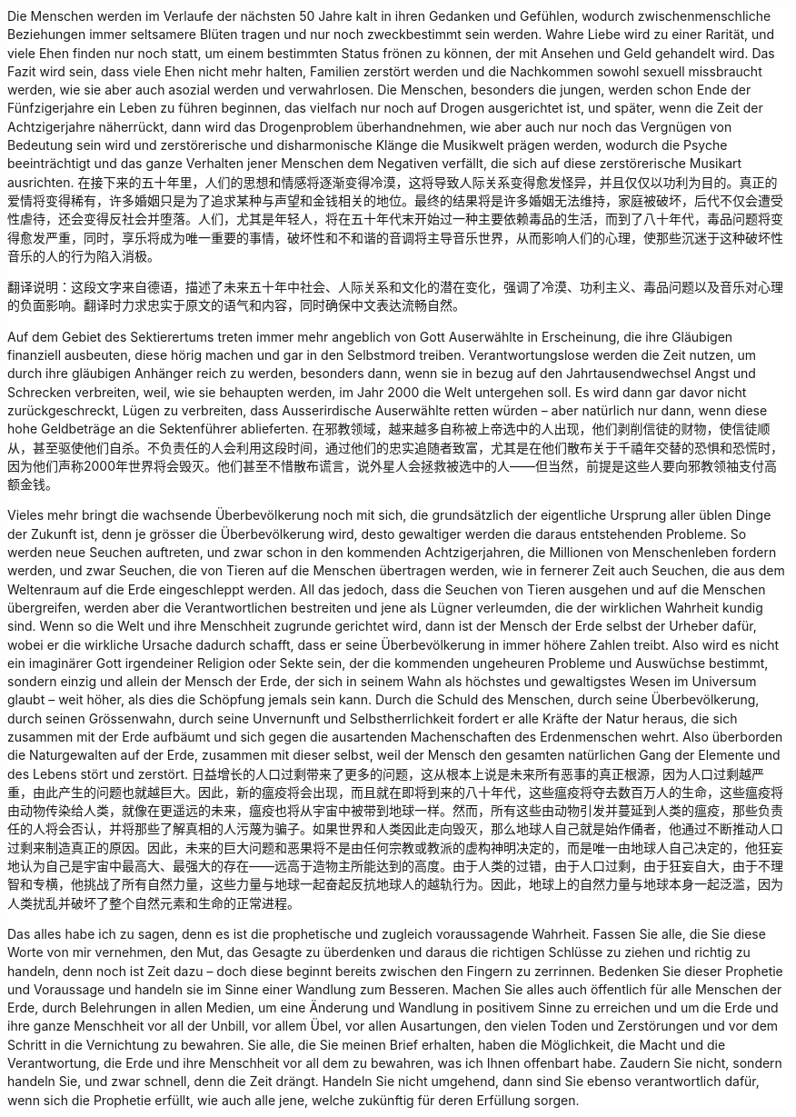 Die Menschen werden im Verlaufe der nächsten 50 Jahre kalt in ihren Gedanken und Gefühlen, wodurch zwischenmenschliche Beziehungen immer seltsamere Blüten tragen und nur noch zweckbestimmt sein werden. Wahre Liebe wird zu einer Rarität, und viele Ehen finden nur noch statt, um einem bestimmten Status frönen zu können, der mit Ansehen und Geld gehandelt wird. Das Fazit wird sein, dass viele Ehen nicht mehr halten, Familien zerstört werden und die Nachkommen sowohl sexuell missbraucht werden, wie sie aber auch asozial werden und verwahrlosen. Die Menschen, besonders die jungen, werden schon Ende der Fünfzigerjahre ein Leben zu führen beginnen, das vielfach nur noch auf Drogen ausgerichtet ist, und später, wenn die Zeit der Achtzigerjahre näherrückt, dann wird das Drogenproblem überhandnehmen, wie aber auch nur noch das Vergnügen von Bedeutung sein wird und zerstörerische und disharmonische Klänge die Musikwelt prägen werden, wodurch die Psyche beeinträchtigt und das ganze Verhalten jener Menschen dem Negativen verfällt, die sich auf diese zerstörerische Musikart ausrichten.
在接下来的五十年里，人们的思想和情感将逐渐变得冷漠，这将导致人际关系变得愈发怪异，并且仅仅以功利为目的。真正的爱情将变得稀有，许多婚姻只是为了追求某种与声望和金钱相关的地位。最终的结果将是许多婚姻无法维持，家庭被破坏，后代不仅会遭受性虐待，还会变得反社会并堕落。人们，尤其是年轻人，将在五十年代末开始过一种主要依赖毒品的生活，而到了八十年代，毒品问题将变得愈发严重，同时，享乐将成为唯一重要的事情，破坏性和不和谐的音调将主导音乐世界，从而影响人们的心理，使那些沉迷于这种破坏性音乐的人的行为陷入消极。

翻译说明：这段文字来自德语，描述了未来五十年中社会、人际关系和文化的潜在变化，强调了冷漠、功利主义、毒品问题以及音乐对心理的负面影响。翻译时力求忠实于原文的语气和内容，同时确保中文表达流畅自然。

Auf dem Gebiet des Sektierertums treten immer mehr angeblich von Gott Auserwählte in Erscheinung, die ihre Gläubigen finanziell ausbeuten, diese hörig machen und gar in den Selbstmord treiben. Verantwortungslose werden die Zeit nutzen, um durch ihre gläubigen Anhänger reich zu werden, besonders dann, wenn sie in bezug auf den Jahrtausendwechsel Angst und Schrecken verbreiten, weil, wie sie behaupten werden, im Jahr 2000 die Welt untergehen soll. Es wird dann gar davor nicht zurückgeschreckt, Lügen zu verbreiten, dass Ausserirdische Auserwählte retten würden – aber natürlich nur dann, wenn diese hohe Geldbeträge an die Sektenführer ablieferten.
在邪教领域，越来越多自称被上帝选中的人出现，他们剥削信徒的财物，使信徒顺从，甚至驱使他们自杀。不负责任的人会利用这段时间，通过他们的忠实追随者致富，尤其是在他们散布关于千禧年交替的恐惧和恐慌时，因为他们声称2000年世界将会毁灭。他们甚至不惜散布谎言，说外星人会拯救被选中的人——但当然，前提是这些人要向邪教领袖支付高额金钱。

Vieles mehr bringt die wachsende Überbevölkerung noch mit sich, die grundsätzlich der eigentliche Ursprung aller üblen Dinge der Zukunft ist, denn je grösser die Überbevölkerung wird, desto gewaltiger werden die daraus entstehenden Probleme. So werden neue Seuchen auftreten, und zwar schon in den kommenden Achtzigerjahren, die Millionen von Menschenleben fordern werden, und zwar Seuchen, die von Tieren auf die Menschen übertragen werden, wie in fernerer Zeit auch Seuchen, die aus dem Weltenraum auf die Erde eingeschleppt werden. All das jedoch, dass die Seuchen von Tieren ausgehen und auf die Menschen übergreifen, werden aber die Verantwortlichen bestreiten und jene als Lügner verleumden, die der wirklichen Wahrheit kundig sind. Wenn so die Welt und ihre Menschheit zugrunde gerichtet wird, dann ist der Mensch der Erde selbst der Urheber dafür, wobei er die wirkliche Ursache dadurch schafft, dass er seine Überbevölkerung in immer höhere Zahlen treibt. Also wird es nicht ein imaginärer Gott irgendeiner Religion oder Sekte sein, der die kommenden ungeheuren Probleme und Auswüchse bestimmt, sondern einzig und allein der Mensch der Erde, der sich in seinem Wahn als höchstes und gewaltigstes Wesen im Universum glaubt – weit höher, als dies die Schöpfung jemals sein kann. Durch die Schuld des Menschen, durch seine Überbevölkerung, durch seinen Grössenwahn, durch seine Unvernunft und Selbstherrlichkeit fordert er alle Kräfte der Natur heraus, die sich zusammen mit der Erde aufbäumt und sich gegen die ausartenden Machenschaften des Erdenmenschen wehrt. Also überborden die Naturgewalten auf der Erde, zusammen mit dieser selbst, weil der Mensch den gesamten natürlichen Gang der Elemente und des Lebens stört und zerstört.
日益增长的人口过剩带来了更多的问题，这从根本上说是未来所有恶事的真正根源，因为人口过剩越严重，由此产生的问题也就越巨大。因此，新的瘟疫将会出现，而且就在即将到来的八十年代，这些瘟疫将夺去数百万人的生命，这些瘟疫将由动物传染给人类，就像在更遥远的未来，瘟疫也将从宇宙中被带到地球一样。然而，所有这些由动物引发并蔓延到人类的瘟疫，那些负责任的人将会否认，并将那些了解真相的人污蔑为骗子。如果世界和人类因此走向毁灭，那么地球人自己就是始作俑者，他通过不断推动人口过剩来制造真正的原因。因此，未来的巨大问题和恶果将不是由任何宗教或教派的虚构神明决定的，而是唯一由地球人自己决定的，他狂妄地认为自己是宇宙中最高大、最强大的存在——远高于造物主所能达到的高度。由于人类的过错，由于人口过剩，由于狂妄自大，由于不理智和专横，他挑战了所有自然力量，这些力量与地球一起奋起反抗地球人的越轨行为。因此，地球上的自然力量与地球本身一起泛滥，因为人类扰乱并破坏了整个自然元素和生命的正常进程。

Das alles habe ich zu sagen, denn es ist die prophetische und zugleich voraussagende Wahrheit. Fassen Sie alle, die Sie diese Worte von mir vernehmen, den Mut, das Gesagte zu überdenken und daraus die richtigen Schlüsse zu ziehen und richtig zu handeln, denn noch ist Zeit dazu – doch diese beginnt bereits zwischen den Fingern zu zerrinnen. Bedenken Sie dieser Prophetie und Voraussage und handeln sie im Sinne einer Wandlung zum Besseren. Machen Sie alles auch öffentlich für alle Menschen der Erde, durch Belehrungen in allen Medien, um eine Änderung und Wandlung in positivem Sinne zu erreichen und um die Erde und ihre ganze Menschheit vor all der Unbill, vor allem Übel, vor allen Ausartungen, den vielen Toden und Zerstörungen und vor dem Schritt in die Vernichtung zu bewahren. Sie alle, die Sie meinen Brief erhalten, haben die Möglichkeit, die Macht und die Verantwortung, die Erde und ihre Menschheit vor all dem zu bewahren, was ich Ihnen offenbart habe. Zaudern Sie nicht, sondern handeln Sie, und zwar schnell, denn die Zeit drängt. Handeln Sie nicht umgehend, dann sind Sie ebenso verantwortlich dafür, wenn sich die Prophetie erfüllt, wie auch alle jene, welche zukünftig für deren Erfüllung sorgen.
